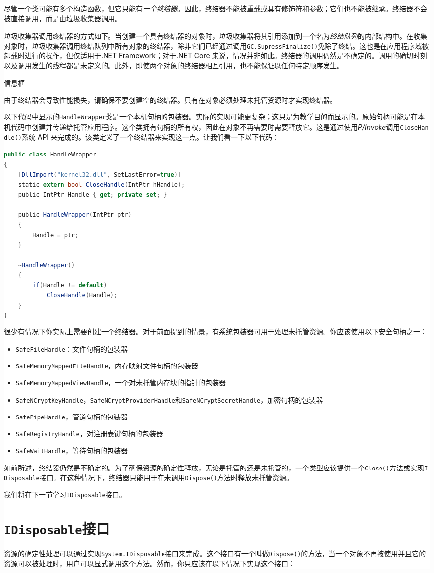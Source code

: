 尽管一个类可能有多个构造函数，但它只能有*一个终结器*。因此，终结器不能被重载或具有修饰符和参数；它们也不能被继承。终结器不会被直接调用，而是由垃圾收集器调用。

垃圾收集器调用终结器的方式如下。当创建一个具有终结器的对象时，垃圾收集器将其引用添加到一个名为*终结队列*的内部结构中。在收集对象时，垃圾收集器调用终结队列中所有对象的终结器，除非它们已经通过调用`GC.SupressFinalize()`免除了终结。这也是在应用程序域被卸载时进行的操作，但仅适用于.NET Framework；对于.NET Core 来说，情况并非如此。终结器的调用仍然是不确定的。调用的确切时刻以及调用发生的线程都是未定义的。此外，即使两个对象的终结器相互引用，也不能保证以任何特定顺序发生。

信息框

由于终结器会导致性能损失，请确保不要创建空的终结器。只有在对象必须处理未托管资源时才实现终结器。

以下代码中显示的`HandleWrapper`类是一个本机句柄的包装器。实际的实现可能更复杂；这只是为教学目的而显示的。原始句柄可能是在本机代码中创建并传递给托管应用程序。这个类拥有句柄的所有权，因此在对象不再需要时需要释放它。这是通过使用*P/Invoke*调用`CloseHandle()`系统 API 来完成的。该类定义了一个终结器来实现这一点。让我们看一下以下代码：

```cs
public class HandleWrapper
{
    [DllImport("kernel32.dll", SetLastError=true)]
    static extern bool CloseHandle(IntPtr hHandle);
    public IntPtr Handle { get; private set; }

    public HandleWrapper(IntPtr ptr)
    {
        Handle = ptr;
    }

    ~HandleWrapper()
    {
        if(Handle != default)
            CloseHandle(Handle);
    } 
}
```

很少有情况下你实际上需要创建一个终结器。对于前面提到的情景，有系统包装器可用于处理未托管资源。你应该使用以下安全句柄之一：

+   `SafeFileHandle`：文件句柄的包装器

+   `SafeMemoryMappedFileHandle`，内存映射文件句柄的包装器

+   `SafeMemoryMappedViewHandle`，一个对未托管内存块的指针的包装器

+   `SafeNCryptKeyHandle`，`SafeNCryptProviderHandle`和`SafeNCryptSecretHandle`，加密句柄的包装器

+   `SafePipeHandle`，管道句柄的包装器

+   `SafeRegistryHandle`，对注册表键句柄的包装器

+   `SafeWaitHandle`，等待句柄的包装器

如前所述，终结器仍然是不确定的。为了确保资源的确定性释放，无论是托管的还是未托管的，一个类型应该提供一个`Close()`方法或实现`IDisposable`接口。在这种情况下，终结器只能用于在未调用`Dispose()`方法时释放未托管资源。

我们将在下一节学习`IDisposable`接口。

# `IDisposable`接口

资源的确定性处理可以通过实现`System.IDisposable`接口来完成。这个接口有一个叫做`Dispose()`的方法，当一个对象不再被使用并且它的资源可以被处理时，用户可以显式调用这个方法。然而，你只应该在以下情况下实现这个接口：
